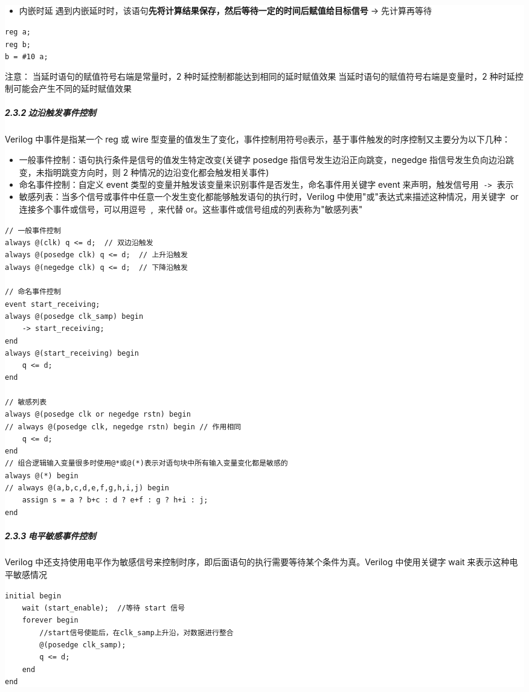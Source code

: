 - 内嵌时延
  遇到内嵌延时时，该语句**先将计算结果保存，然后等待一定的时间后赋值给目标信号** -> 先计算再等待

```
reg a;
reg b;
b = #10 a;
```

注意：
当延时语句的赋值符号右端是常量时，2 种时延控制都能达到相同的延时赋值效果
当延时语句的赋值符号右端是变量时，2 种时延控制可能会产生不同的延时赋值效果

##### 2.3.2 边沿触发事件控制

Verilog 中事件是指某一个 reg 或 wire 型变量的值发生了变化，事件控制用符号`@`表示，基于事件触发的时序控制又主要分为以下几种：

- 一般事件控制：语句执行条件是信号的值发生特定改变(关键字 posedge 指信号发生边沿正向跳变，negedge 指信号发生负向边沿跳变，未指明跳变方向时，则 2 种情况的边沿变化都会触发相关事件)
- 命名事件控制：自定义 event 类型的变量并触发该变量来识别事件是否发生，命名事件用关键字 event 来声明，触发信号用  `->`  表示
- 敏感列表：当多个信号或事件中任意一个发生变化都能够触发语句的执行时，Verilog 中使用"或"表达式来描述这种情况，用关键字  or  连接多个事件或信号，可以用逗号  ,  来代替 or。这些事件或信号组成的列表称为"敏感列表"

```
// 一般事件控制
always @(clk) q <= d;  // 双边沿触发
always @(posedge clk) q <= d;  // 上升沿触发
always @(negedge clk) q <= d;  // 下降沿触发

// 命名事件控制
event start_receiving;
always @(posedge clk_samp) begin
	-> start_receiving;
end
always @(start_receiving) begin
	q <= d;
end

// 敏感列表
always @(posedge clk or negedge rstn) begin
// always @(posedge clk, negedge rstn) begin // 作用相同
	q <= d;
end
// 组合逻辑输入变量很多时使用@*或@(*)表示对语句块中所有输入变量变化都是敏感的
always @(*) begin
// always @(a,b,c,d,e,f,g,h,i,j) begin
	assign s = a ? b+c : d ? e+f : g ? h+i : j;
end
```

##### 2.3.3 电平敏感事件控制

Verilog 中还支持使用电平作为敏感信号来控制时序，即后面语句的执行需要等待某个条件为真。Verilog 中使用关键字 wait 来表示这种电平敏感情况

```
initial begin
	wait (start_enable);  //等待 start 信号
	forever begin
		//start信号使能后，在clk_samp上升沿，对数据进行整合
		@(posedge clk_samp);
		q <= d;
	end
end
```
